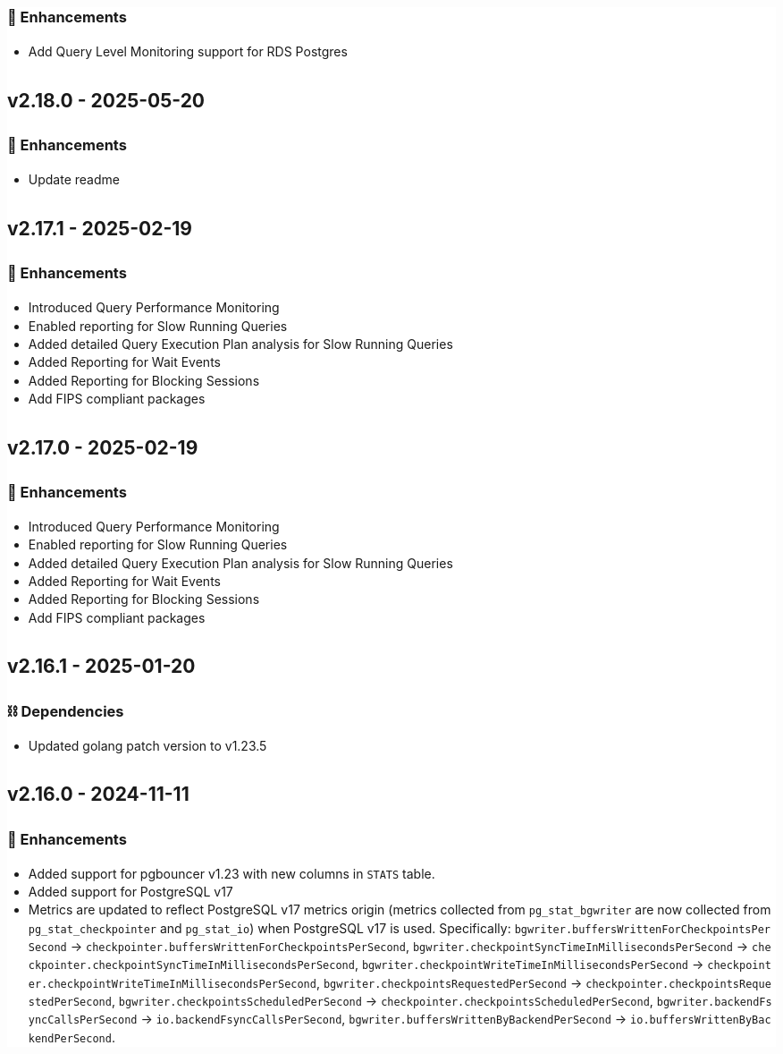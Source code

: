 ### 🚀 Enhancements
- Add Query Level Monitoring support for RDS Postgres

## v2.18.0 - 2025-05-20

### 🚀 Enhancements
- Update readme

## v2.17.1 - 2025-02-19

### 🚀 Enhancements
- Introduced Query Performance Monitoring
- Enabled reporting for Slow Running Queries
- Added detailed Query Execution Plan analysis for Slow Running Queries
- Added Reporting for Wait Events
- Added Reporting for Blocking Sessions
- Add FIPS compliant packages

## v2.17.0 - 2025-02-19

### 🚀 Enhancements
- Introduced Query Performance Monitoring
- Enabled reporting for Slow Running Queries
- Added detailed Query Execution Plan analysis for Slow Running Queries
- Added Reporting for Wait Events
- Added Reporting for Blocking Sessions
- Add FIPS compliant packages

## v2.16.1 - 2025-01-20

### ⛓️ Dependencies
- Updated golang patch version to v1.23.5

## v2.16.0 - 2024-11-11

### 🚀 Enhancements
- Added support for pgbouncer v1.23 with new columns in `STATS` table.
- Added support for PostgreSQL v17
- Metrics are updated to reflect PostgreSQL v17 metrics origin (metrics collected from `pg_stat_bgwriter` are now collected from `pg_stat_checkpointer` and `pg_stat_io`) when PostgreSQL v17 is used. Specifically: `bgwriter.buffersWrittenForCheckpointsPerSecond` → `checkpointer.buffersWrittenForCheckpointsPerSecond`, `bgwriter.checkpointSyncTimeInMillisecondsPerSecond` → `checkpointer.checkpointSyncTimeInMillisecondsPerSecond`, `bgwriter.checkpointWriteTimeInMillisecondsPerSecond` → `checkpointer.checkpointWriteTimeInMillisecondsPerSecond`, `bgwriter.checkpointsRequestedPerSecond` → `checkpointer.checkpointsRequestedPerSecond`, `bgwriter.checkpointsScheduledPerSecond` → `checkpointer.checkpointsScheduledPerSecond`, `bgwriter.backendFsyncCallsPerSecond` → `io.backendFsyncCallsPerSecond`, `bgwriter.buffersWrittenByBackendPerSecond` → `io.buffersWrittenByBackendPerSecond`.
